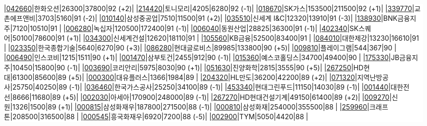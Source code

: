 |[042660](https://finance.daum.net/quotes/A042660)|한화오션|26300|37800|92 (+2)|
|[214420](https://finance.daum.net/quotes/A214420)|토니모리|4205|6280|92 (-1)|
|[018670](https://finance.daum.net/quotes/A018670)|SK가스|153500|211500|92 (+1)|
|[339770](https://finance.daum.net/quotes/A339770)|교촌에프앤비|3703|5160|91 (-2)|
|[010140](https://finance.daum.net/quotes/A010140)|삼성중공업|7510|11500|91 (+2)|
|[035510](https://finance.daum.net/quotes/A035510)|신세계 I&C|12320|13910|91 (-3)|
|[138930](https://finance.daum.net/quotes/A138930)|BNK금융지주|7120|10510|91 |
|[006280](https://finance.daum.net/quotes/A006280)|녹십자|120500|172400|91 (-1)|
|[006040](https://finance.daum.net/quotes/A006040)|동원산업|28825|36300|91 (-1)|
|[402340](https://finance.daum.net/quotes/A402340)|SK스퀘어|50100|78600|91 (+1)|
|[034300](https://finance.daum.net/quotes/A034300)|신세계건설|12620|18110|91 |
|[105560](https://finance.daum.net/quotes/A105560)|KB금융|52500|83400|91 |
|[084010](https://finance.daum.net/quotes/A084010)|대한제강|13230|16610|91 |
|[023350](https://finance.daum.net/quotes/A023350)|한국종합기술|5640|6270|90 (+3)|
|[086280](https://finance.daum.net/quotes/A086280)|현대글로비스|89985|133800|90 (+5)|
|[009810](https://finance.daum.net/quotes/A009810)|플레이그램|544|367|90 |
|[006490](https://finance.daum.net/quotes/A006490)|인스코비|1215|1511|90 (+1)|
|[001470](https://finance.daum.net/quotes/A001470)|삼부토건|2455|912|90 (-1)|
|[015360](https://finance.daum.net/quotes/A015360)|예스코홀딩스|34700|49400|90 |
|[175330](https://finance.daum.net/quotes/A175330)|JB금융지주|10450|15800|90 (-1)|
|[003690](https://finance.daum.net/quotes/A003690)|코리안리|5975|8030|90 (+1)|
|[051630](https://finance.daum.net/quotes/A051630)|진양화학|2815|3555|90 (+5)|
|[267250](https://finance.daum.net/quotes/A267250)|HD현대|61300|85600|89 (+5)|
|[000300](https://finance.daum.net/quotes/A000300)|대유플러스|1366|1984|89 |
|[204320](https://finance.daum.net/quotes/A204320)|HL만도|36200|42200|89 (+2)|
|[071320](https://finance.daum.net/quotes/A071320)|지역난방공사|25750|40250|89 (-1)|
|[036460](https://finance.daum.net/quotes/A036460)|한국가스공사|25250|34100|89 (-1)|
|[453340](https://finance.daum.net/quotes/A453340)|현대그린푸드|11150|14030|89 (-1)|
|[001440](https://finance.daum.net/quotes/A001440)|대한전선|8666|11680|89 (+5)|
|[002030](https://finance.daum.net/quotes/A002030)|아세아|170900|248000|89 (-1)|
|[267270](https://finance.daum.net/quotes/A267270)|HD현대건설기계|49150|61400|89 (+2)|
|[009270](https://finance.daum.net/quotes/A009270)|신원|1326|1500|89 (+1)|
|[000815](https://finance.daum.net/quotes/A000815)|삼성화재우|187800|271500|88 (-1)|
|[000810](https://finance.daum.net/quotes/A000810)|삼성화재|254000|355500|88 |
|[259960](https://finance.daum.net/quotes/A259960)|크래프톤|208500|316500|88 |
|[000545](https://finance.daum.net/quotes/A000545)|흥국화재우|6920|7200|88 (-5)|
|[002900](https://finance.daum.net/quotes/A002900)|TYM|5050|4420|88 |